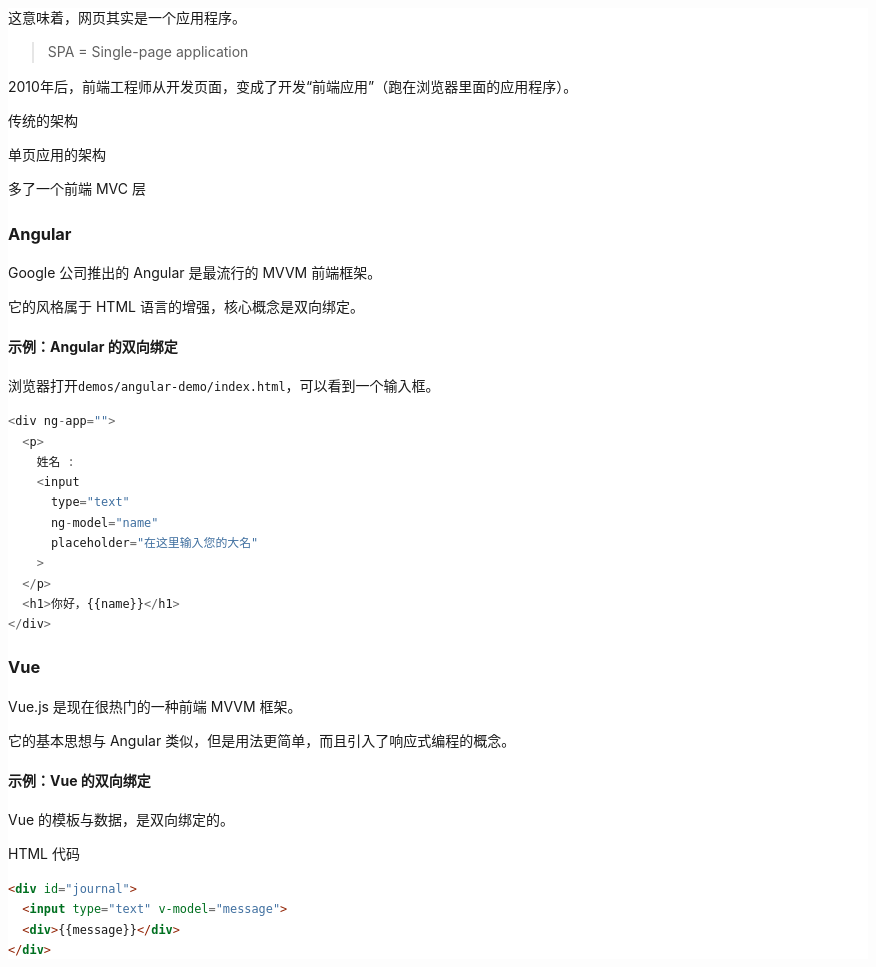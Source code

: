 这意味着，网页其实是一个应用程序。

> SPA = Single-page application

2010年后，前端工程师从开发页面，变成了开发“前端应用”（跑在浏览器里面的应用程序）。


传统的架构



单页应用的架构



多了一个前端 MVC 层

### Angular

Google 公司推出的 Angular 是最流行的 MVVM 前端框架。

它的风格属于 HTML 语言的增强，核心概念是双向绑定。



#### 示例：Angular 的双向绑定

浏览器打开`demos/angular-demo/index.html`，可以看到一个输入框。



```javascript
<div ng-app="">
  <p>
    姓名 :
    <input
      type="text"
      ng-model="name"
      placeholder="在这里输入您的大名"
    >
  </p>
  <h1>你好，{{name}}</h1>
</div>
```

### Vue

Vue.js 是现在很热门的一种前端 MVVM 框架。

它的基本思想与 Angular 类似，但是用法更简单，而且引入了响应式编程的概念。



#### 示例：Vue 的双向绑定

Vue 的模板与数据，是双向绑定的。



HTML 代码

```html
<div id="journal">
  <input type="text" v-model="message">
  <div>{{message}}</div>
</div>
```
